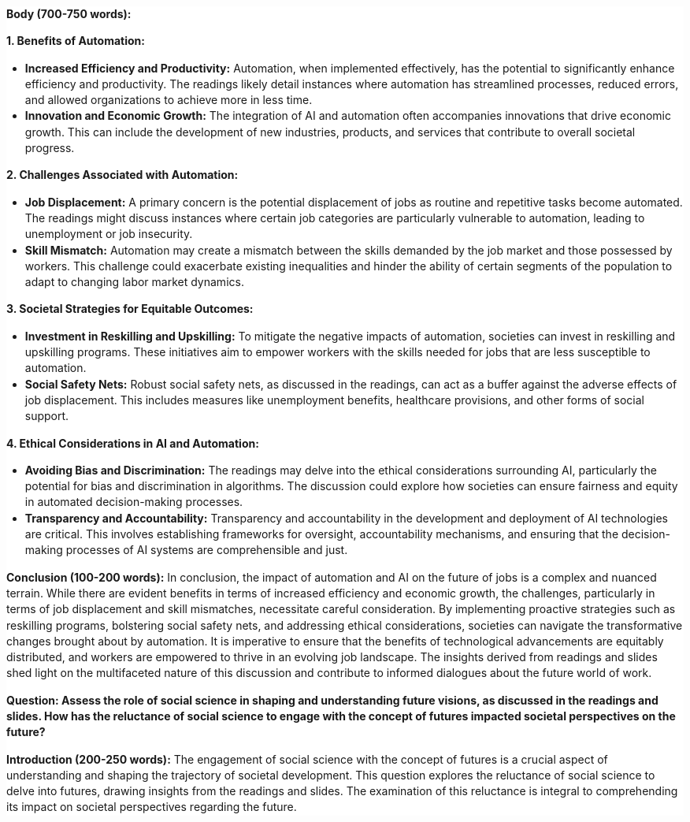 **Body (700-750 words):**

**1. Benefits of Automation:**
   - **Increased Efficiency and Productivity:** Automation, when implemented effectively, has the potential to significantly enhance efficiency and productivity. The readings likely detail instances where automation has streamlined processes, reduced errors, and allowed organizations to achieve more in less time.
   - **Innovation and Economic Growth:** The integration of AI and automation often accompanies innovations that drive economic growth. This can include the development of new industries, products, and services that contribute to overall societal progress.

**2. Challenges Associated with Automation:**
   - **Job Displacement:** A primary concern is the potential displacement of jobs as routine and repetitive tasks become automated. The readings might discuss instances where certain job categories are particularly vulnerable to automation, leading to unemployment or job insecurity.
   - **Skill Mismatch:** Automation may create a mismatch between the skills demanded by the job market and those possessed by workers. This challenge could exacerbate existing inequalities and hinder the ability of certain segments of the population to adapt to changing labor market dynamics.

**3. Societal Strategies for Equitable Outcomes:**
   - **Investment in Reskilling and Upskilling:** To mitigate the negative impacts of automation, societies can invest in reskilling and upskilling programs. These initiatives aim to empower workers with the skills needed for jobs that are less susceptible to automation.
   - **Social Safety Nets:** Robust social safety nets, as discussed in the readings, can act as a buffer against the adverse effects of job displacement. This includes measures like unemployment benefits, healthcare provisions, and other forms of social support.

**4. Ethical Considerations in AI and Automation:**
   - **Avoiding Bias and Discrimination:** The readings may delve into the ethical considerations surrounding AI, particularly the potential for bias and discrimination in algorithms. The discussion could explore how societies can ensure fairness and equity in automated decision-making processes.
   - **Transparency and Accountability:** Transparency and accountability in the development and deployment of AI technologies are critical. This involves establishing frameworks for oversight, accountability mechanisms, and ensuring that the decision-making processes of AI systems are comprehensible and just.

**Conclusion (100-200 words):**
In conclusion, the impact of automation and AI on the future of jobs is a complex and nuanced terrain. While there are evident benefits in terms of increased efficiency and economic growth, the challenges, particularly in terms of job displacement and skill mismatches, necessitate careful consideration. By implementing proactive strategies such as reskilling programs, bolstering social safety nets, and addressing ethical considerations, societies can navigate the transformative changes brought about by automation. It is imperative to ensure that the benefits of technological advancements are equitably distributed, and workers are empowered to thrive in an evolving job landscape. The insights derived from readings and slides shed light on the multifaceted nature of this discussion and contribute to informed dialogues about the future world of work.

**Question: Assess the role of social science in shaping and understanding future visions, as discussed in the readings and slides. How has the reluctance of social science to engage with the concept of futures impacted societal perspectives on the future?**

**Introduction (200-250 words):**
The engagement of social science with the concept of futures is a crucial aspect of understanding and shaping the trajectory of societal development. This question explores the reluctance of social science to delve into futures, drawing insights from the readings and slides. The examination of this reluctance is integral to comprehending its impact on societal perspectives regarding the future.
